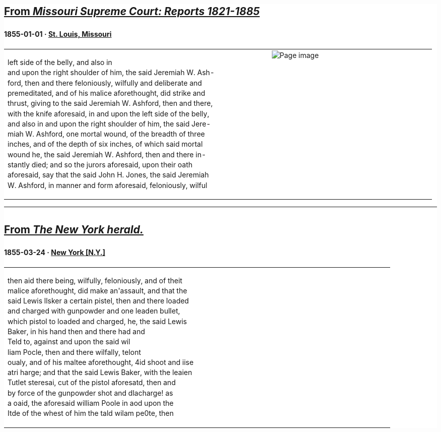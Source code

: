 
## [From _Missouri Supreme Court: Reports 1821-1885_](https://archive.org/details/sim_missouri-supreme-court-report_1855_20/page/n60/mode/1up?view=theater)

#### 1855-01-01 &middot; [St. Louis, Missouri](http://dbpedia.org/resource/St._Louis)

<table style="width: 100%;"><tr><td style="width: 50%">

left side of the belly, and also in  
and upon the right shoulder of him, the said Jeremiah W. Ash-  
ford, then and there feloniously, wilfully and deliberate and  
premeditated, and of his malice aforethought, did strike and  
thrust, giving to the said Jeremiah W. Ashford, then and there,  
with the knife aforesaid, in and upon the left side of the belly,  
and also in and upon the right shoulder of him, the said Jere-  
miah W. Ashford, one mortal wound, of the breadth of three  
inches, and of the depth of six inches, of which said mortal  
wound he, the said Jeremiah W. Ashford, then and there in-  
stantly died; and so the jurors aforesaid, upon their oath  
aforesaid, say that the said John H. Jones, the said Jeremiah  
W. Ashford, in manner and form aforesaid, feloniously, wilful
</td><td style="width: 50%; max-height: 75%; margin: auto; display: block;">
<img alt="Page image" src="https://iiif.archive.org/image/iiif/2/sim_missouri-supreme-court-report_1855_20%2Fsim_missouri-supreme-court-report_1855_20_jp2.zip%2Fsim_missouri-supreme-court-report_1855_20_jp2%2Fsim_missouri-supreme-court-report_1855_20_0060.jp2/pct:16.497659906396255,60.846693386773545,57.68330733229329,22.84569138276553/600,/0/default.jpg"/>
</td>
</tr></table>

---

## [From _The New York herald._](https://www.loc.gov/resource/sn83030313/1855-03-24/ed-1/?sp=1)

#### 1855-03-24 &middot; [New York [N.Y.]](http://dbpedia.org/resource/New_York_City)

<table style="width: 100%;"><tr><td style="width: 50%">

  
then aid there being, wilfully, feloniously, and of theit  
malice aforethought, did make an&#x27;assault, and that the  
said Lewis llsker a certain pistel, then and there loaded  
and charged with gunpowder and one leaden bullet,  
which pistol to loaded and charged, he, the said Lewis  
Baker, in his hand then and there had and  
Teld to, against and upon the said wil  
liam Pocle, then and there wilfally, telont  
oualy, and of his maltee aforethought, 4id shoot and iise­  
 atri harge; and that the said Lewis Baker, with the leaien  
Tutlet steresai, cut of the pistol aforesatd, then and  
by force of the gunpowder shot and dlacharge! as  
a oaid, the aforesaid william Poole in aod upon the  
Itde of the whest of him the tald wilam pe0te, then  
  